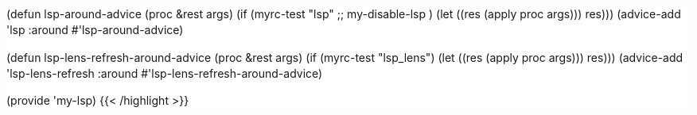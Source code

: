 
(defun lsp-around-advice (proc &rest args)
  (if (myrc-test "lsp" ;; my-disable-lsp
                 )
      (let ((res (apply proc args)))
        res)))
(advice-add 'lsp :around #'lsp-around-advice)

(defun lsp-lens-refresh-around-advice (proc &rest args)
  (if (myrc-test "lsp_lens")
      (let ((res (apply proc args)))
        res)))
(advice-add 'lsp-lens-refresh :around #'lsp-lens-refresh-around-advice)

(provide 'my-lsp)
{{< /highlight >}}